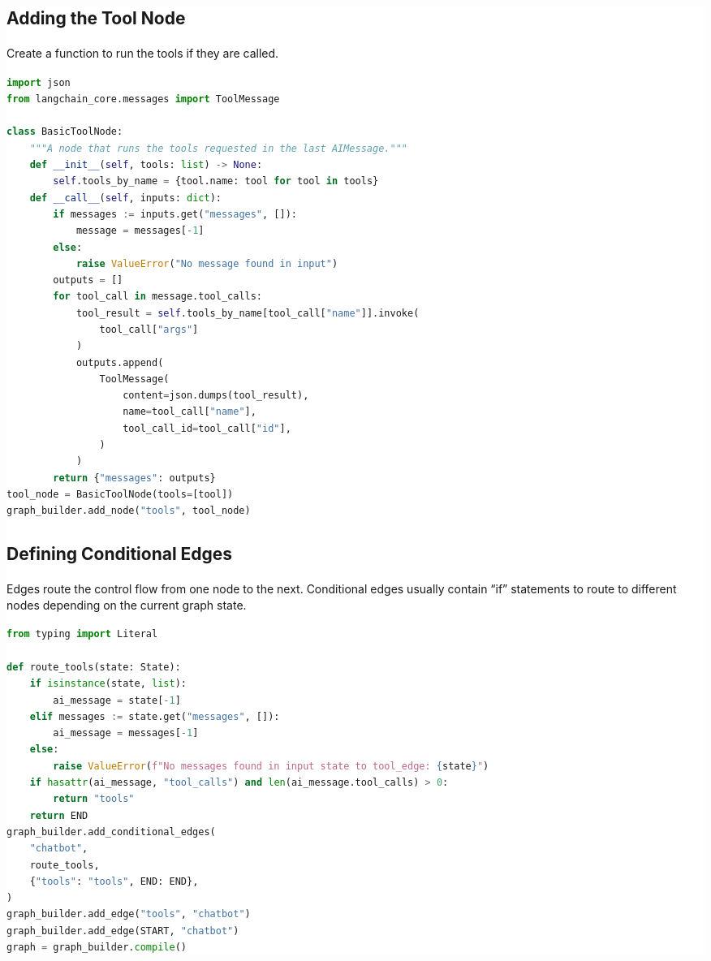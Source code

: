 ## Adding the Tool Node

Create a function to run the tools if they are called.


```python
import json
from langchain_core.messages import ToolMessage

class BasicToolNode:
    """A node that runs the tools requested in the last AIMessage."""
    def __init__(self, tools: list) -> None:
        self.tools_by_name = {tool.name: tool for tool in tools}
    def __call__(self, inputs: dict):
        if messages := inputs.get("messages", []):
            message = messages[-1]
        else:
            raise ValueError("No message found in input")
        outputs = []
        for tool_call in message.tool_calls:
            tool_result = self.tools_by_name[tool_call["name"]].invoke(
                tool_call["args"]
            )
            outputs.append(
                ToolMessage(
                    content=json.dumps(tool_result),
                    name=tool_call["name"],
                    tool_call_id=tool_call["id"],
                )
            )
        return {"messages": outputs}
tool_node = BasicToolNode(tools=[tool])
graph_builder.add_node("tools", tool_node)
```

## Defining Conditional Edges

Edges route the control flow from one node to the next. Conditional edges usually contain “if” statements to route to different nodes depending on the current graph state.


```python
from typing import Literal

def route_tools(state: State):
    if isinstance(state, list):
        ai_message = state[-1]
    elif messages := state.get("messages", []):
        ai_message = messages[-1]
    else:
        raise ValueError(f"No messages found in input state to tool_edge: {state}")
    if hasattr(ai_message, "tool_calls") and len(ai_message.tool_calls) > 0:
        return "tools"
    return END
graph_builder.add_conditional_edges(
    "chatbot",
    route_tools,
    {"tools": "tools", END: END},
)
graph_builder.add_edge("tools", "chatbot")
graph_builder.add_edge(START, "chatbot")
graph = graph_builder.compile()
```
